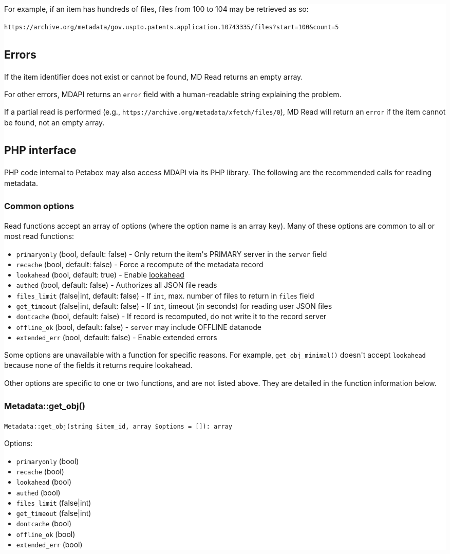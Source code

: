 For example, if an item has hundreds of files, files from 100 to 104 may be retrieved as so:
```
https://archive.org/metadata/gov.uspto.patents.application.10743335/files?start=100&count=5
```

## Errors

If the item identifier does not exist or cannot be found, MD Read returns an empty array.

For other errors, MDAPI returns an `error` field with a human-readable string explaining the problem.

If a partial read is performed (e.g., `https://archive.org/metadata/xfetch/files/0`), MD Read will return an `error` if the item cannot be found, not an empty array.

## PHP interface

PHP code internal to Petabox may also access MDAPI via its PHP library.  The following are the recommended calls for reading metadata.

### Common options

Read functions accept an array of options (where the option name is an array key).  Many of these
options are common to all or most read functions:

* `primaryonly` (bool, default: false) - Only return the item's PRIMARY server in the `server` field
* `recache` (bool, default: false) - Force a recompute of the metadata record
* `lookahead` (bool, default: true) - Enable [lookahead](md-write.html#lookahead)
* `authed` (bool, default: false) - Authorizes all JSON file reads
* `files_limit` (false|int, default: false) - If `int`, max. number of files to return in `files` field
* `get_timeout` (false|int, default: false) - If `int`, timeout (in seconds) for reading user JSON files
* `dontcache` (bool, default: false) - If record is recomputed, do not write it to the record server
* `offline_ok` (bool, default: false) - `server` may include OFFLINE datanode
* `extended_err` (bool, default: false) - Enable extended errors

Some options are unavailable with a function for specific reasons.  For example, `get_obj_minimal()` doesn't accept `lookahead` because none of the fields it returns require lookahead.

Other options are specific to one or two functions, and are not listed above.  They are detailed in the function information below.

### Metadata::get_obj()
```
Metadata::get_obj(string $item_id, array $options = []): array
```

Options:
* `primaryonly` (bool)
* `recache` (bool)
* `lookahead` (bool)
* `authed` (bool)
* `files_limit` (false|int)
* `get_timeout` (false|int)
* `dontcache` (bool)
* `offline_ok` (bool)
* `extended_err` (bool)
